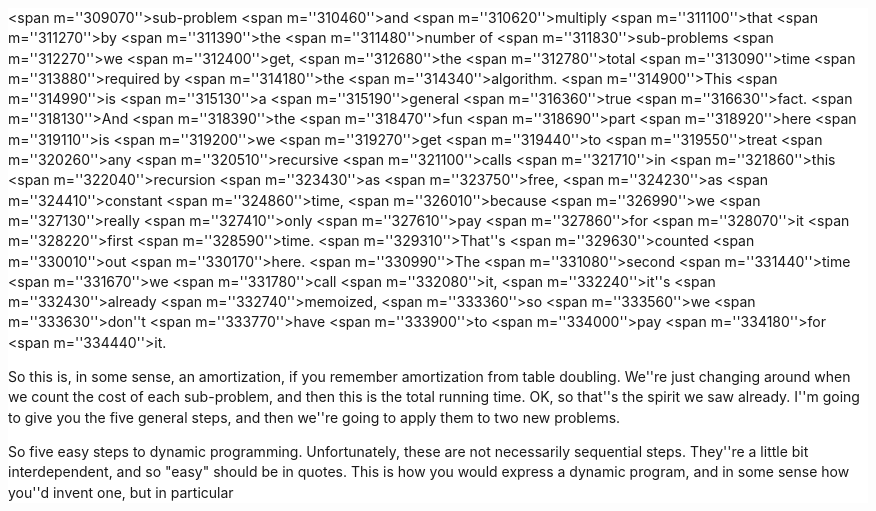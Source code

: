   <span m=''309070''>sub-problem</span> <span m=''310460''>and</span> <span m=''310620''>multiply</span>
  <span m=''311100''>that</span> <span m=''311270''>by</span> <span m=''311390''>the</span>
  <span m=''311480''>number of</span> <span m=''311830''>sub-problems</span> <span
  m=''312270''>we</span> <span m=''312400''>get,</span> <span m=''312680''>the</span>
  <span m=''312780''>total</span> <span m=''313090''>time</span> <span m=''313880''>required
  by</span> <span m=''314180''>the</span> <span m=''314340''>algorithm.</span> <span
  m=''314900''>This</span> <span m=''314990''>is</span> <span m=''315130''>a</span>
  <span m=''315190''>general</span> <span m=''316360''>true</span> <span m=''316630''>fact.</span>
  <span m=''318130''>And</span> <span m=''318390''>the</span> <span m=''318470''>fun</span>
  <span m=''318690''>part</span> <span m=''318920''>here</span> <span m=''319110''>is</span>
  <span m=''319200''>we</span> <span m=''319270''>get</span> <span m=''319440''>to</span>
  <span m=''319550''>treat</span> <span m=''320260''>any</span> <span m=''320510''>recursive</span>
  <span m=''321100''>calls</span> <span m=''321710''>in</span> <span m=''321860''>this</span>
  <span m=''322040''>recursion</span> <span m=''323430''>as</span> <span m=''323750''>free,</span>
  <span m=''324230''>as</span> <span m=''324410''>constant</span> <span m=''324860''>time,</span>
  <span m=''326010''>because</span> <span m=''326990''>we</span> <span m=''327130''>really</span>
  <span m=''327410''>only</span> <span m=''327610''>pay</span> <span m=''327860''>for</span>
  <span m=''328070''>it</span> <span m=''328220''>first</span> <span m=''328590''>time.</span>
  <span m=''329310''>That''s</span> <span m=''329630''>counted</span> <span m=''330010''>out</span>
  <span m=''330170''>here.</span> <span m=''330990''>The</span> <span m=''331080''>second</span>
  <span m=''331440''>time</span> <span m=''331670''>we</span> <span m=''331780''>call</span>
  <span m=''332080''>it,</span> <span m=''332240''>it''s</span> <span m=''332430''>already</span>
  <span m=''332740''>memoized,</span> <span m=''333360''>so</span> <span m=''333560''>we</span>
  <span m=''333630''>don''t</span> <span m=''333770''>have</span> <span m=''333900''>to</span>
  <span m=''334000''>pay</span> <span m=''334180''>for</span> <span m=''334440''>it.</span>
  </p><p><span m=''336300''>So</span> <span m=''336570''>this</span> <span m=''336770''>is,</span>
  <span m=''336940''>in</span> <span m=''337100''>some</span> <span m=''337280''>sense,
  an</span> <span m=''337500''>amortization,</span> <span m=''338430''>if</span> <span
  m=''338550''>you</span> <span m=''338720''>remember</span> <span m=''339050''>amortization</span>
  <span m=''339840''>from</span> <span m=''340310''>table</span> <span m=''340650''>doubling.</span>
  <span m=''342100''>We''re</span> <span m=''342200''>just</span> <span m=''342670''>changing</span>
  <span m=''343120''>around</span> <span m=''343590''>when</span> <span m=''343850''>we</span>
  <span m=''344030''>count</span> <span m=''344810''>the</span> <span m=''344910''>cost</span>
  <span m=''345270''>of</span> <span m=''345340''>each</span> <span m=''345480''>sub-problem,</span>
  <span m=''346000''>and</span> <span m=''346110''>then</span> <span m=''346260''>this</span>
  <span m=''346440''>is</span> <span m=''346570''>the</span> <span m=''346690''>total</span>
  <span m=''347600''>running</span> <span m=''347880''>time.</span> <span m=''349390''>OK,</span>
  <span m=''349630''>so</span> <span m=''349840''>that''s</span> <span m=''350190''>the</span>
  <span m=''350310''>spirit</span> <span m=''351740''>we</span> <span m=''351910''>saw</span>
  <span m=''352230''>already.</span> <span m=''353300''>I''m</span> <span m=''353460''>going</span>
  <span m=''353550''>to</span> <span m=''353600''>give</span> <span m=''353820''>you</span>
  <span m=''354010''>the</span> <span m=''354120''>five</span> <span m=''354470''>general</span>
  <span m=''354780''>steps,</span> <span m=''355180''>and</span> <span m=''355290''>then</span>
  <span m=''355390''>we''re</span> <span m=''355510''>going</span> <span m=''355630''>to</span>
  <span m=''355690''>apply</span> <span m=''356050''>them</span> <span m=''356290''>to</span>
  <span m=''356555''>two</span> <span m=''356820''>new</span> <span m=''356970''>problems.</span>
  </p><p><span m=''359700''>So</span> <span m=''361620''>five</span> <span m=''362860''>easy</span>
  <span m=''364230''>steps</span> <span m=''366300''>to</span> <span m=''366680''>dynamic</span>
  <span m=''367140''>programming.</span> <span m=''374060''>Unfortunately,</span>
  <span m=''374580''>these</span> <span m=''374760''>are</span> <span m=''374820''>not</span>
  <span m=''375000''>necessarily</span> <span m=''375480''>sequential</span> <span
  m=''375980''>steps.</span> <span m=''376390''>They''re</span> <span m=''376560''>a</span>
  <span m=''376600''>little</span> <span m=''376790''>bit</span> <span m=''376940''>interdependent,</span>
  <span m=''377980''>and</span> <span m=''378300''>so</span> <span m=''378500''>"easy"</span>
  <span m=''379360''>should</span> <span m=''379550''>be</span> <span m=''379680''>in</span>
  <span m=''379800''>quotes.</span> <span m=''381390''>This</span> <span m=''381570''>is</span>
  <span m=''381690''>how</span> <span m=''381810''>you</span> <span m=''383880''>would</span>
  <span m=''384330''>express</span> <span m=''385090''>a</span> <span m=''385230''>dynamic</span>
  <span m=''385520''>program,</span> <span m=''386510''>and</span> <span m=''386870''>in</span>
  <span m=''387030''>some</span> <span m=''387330''>sense</span> <span m=''387580''>how</span>
  <span m=''387710''>you''d</span> <span m=''387940''>invent</span> <span m=''388300''>one,</span>
  <span m=''389550''>but</span> <span m=''389670''>in</span> <span m=''389750''>particular</span>